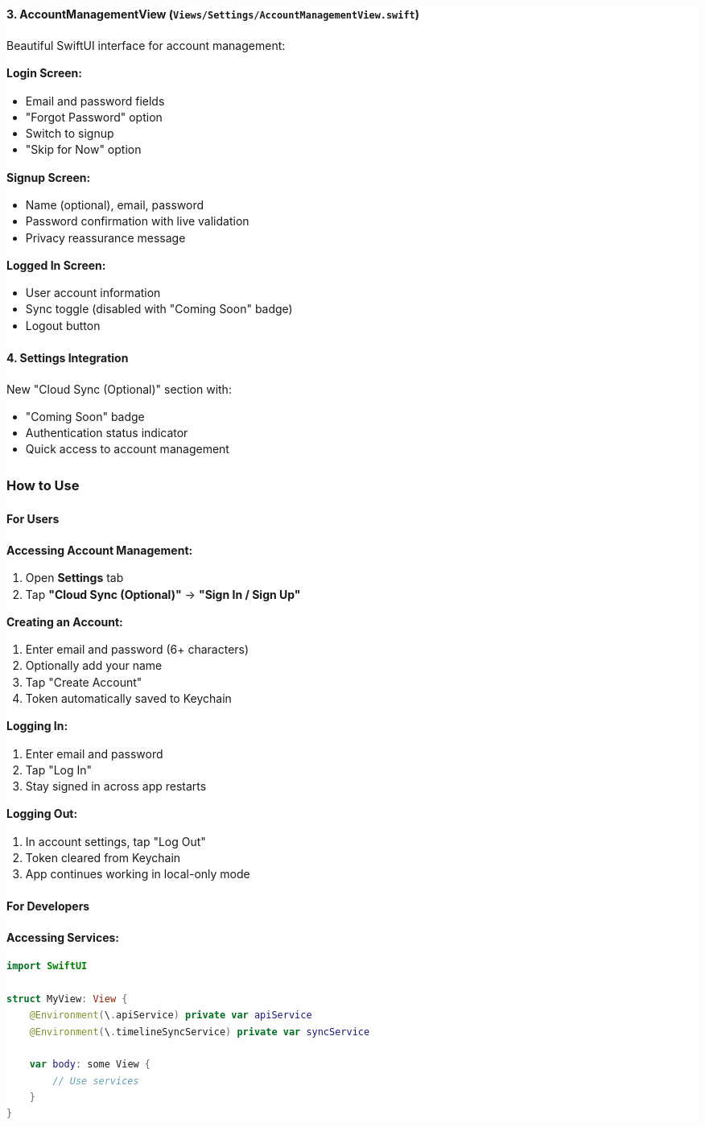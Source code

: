 #### 3. AccountManagementView (`Views/Settings/AccountManagementView.swift`)
Beautiful SwiftUI interface for account management:

**Login Screen:**
- Email and password fields
- "Forgot Password" option
- Switch to signup
- "Skip for Now" option

**Signup Screen:**
- Name (optional), email, password
- Password confirmation with live validation
- Privacy reassurance message

**Logged In Screen:**
- User account information
- Sync toggle (disabled with "Coming Soon" badge)
- Logout button

#### 4. Settings Integration
New "Cloud Sync (Optional)" section with:
- "Coming Soon" badge
- Authentication status indicator
- Quick access to account management

### How to Use

#### For Users

**Accessing Account Management:**
1. Open **Settings** tab
2. Tap **"Cloud Sync (Optional)"** → **"Sign In / Sign Up"**

**Creating an Account:**
1. Enter email and password (6+ characters)
2. Optionally add your name
3. Tap "Create Account"
4. Token automatically saved to Keychain

**Logging In:**
1. Enter email and password
2. Tap "Log In"
3. Stay signed in across app restarts

**Logging Out:**
1. In account settings, tap "Log Out"
2. Token cleared from Keychain
3. App continues working in local-only mode

#### For Developers

**Accessing Services:**
```swift
import SwiftUI

struct MyView: View {
    @Environment(\.apiService) private var apiService
    @Environment(\.timelineSyncService) private var syncService
    
    var body: some View {
        // Use services
    }
}
```
